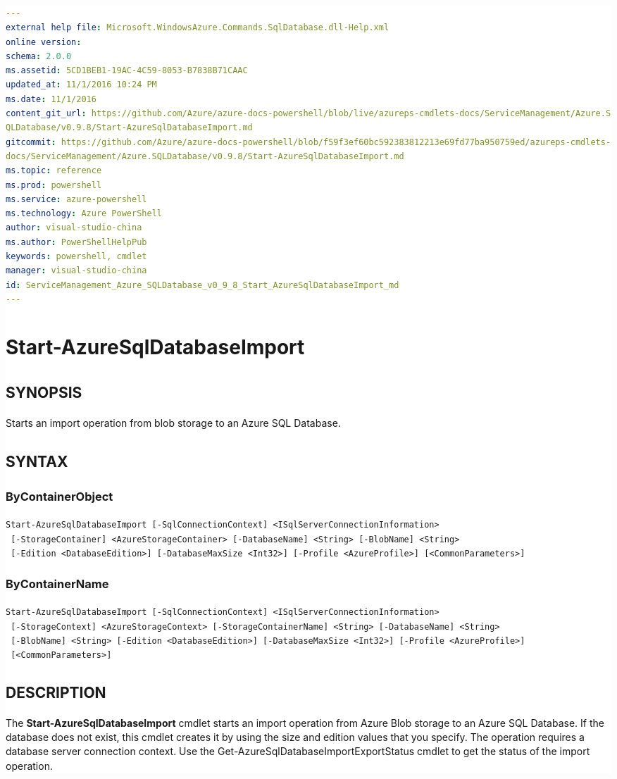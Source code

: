 ```yaml
---
external help file: Microsoft.WindowsAzure.Commands.SqlDatabase.dll-Help.xml
online version: 
schema: 2.0.0
ms.assetid: 5CD1BEB1-19AC-4C59-8053-B7838B71CAAC
updated_at: 11/1/2016 10:24 PM
ms.date: 11/1/2016
content_git_url: https://github.com/Azure/azure-docs-powershell/blob/live/azureps-cmdlets-docs/ServiceManagement/Azure.SQLDatabase/v0.9.8/Start-AzureSqlDatabaseImport.md
gitcommit: https://github.com/Azure/azure-docs-powershell/blob/f59f3ef60bc592383812213e69fd77ba950759ed/azureps-cmdlets-docs/ServiceManagement/Azure.SQLDatabase/v0.9.8/Start-AzureSqlDatabaseImport.md
ms.topic: reference
ms.prod: powershell
ms.service: azure-powershell
ms.technology: Azure PowerShell
author: visual-studio-china
ms.author: PowerShellHelpPub
keywords: powershell, cmdlet
manager: visual-studio-china
id: ServiceManagement_Azure_SQLDatabase_v0_9_8_Start_AzureSqlDatabaseImport_md
---
```


# Start-AzureSqlDatabaseImport

## SYNOPSIS
Starts an import operation from blob storage to an Azure SQL Database.

## SYNTAX

### ByContainerObject
```
Start-AzureSqlDatabaseImport [-SqlConnectionContext] <ISqlServerConnectionInformation>
 [-StorageContainer] <AzureStorageContainer> [-DatabaseName] <String> [-BlobName] <String>
 [-Edition <DatabaseEdition>] [-DatabaseMaxSize <Int32>] [-Profile <AzureProfile>] [<CommonParameters>]
```

### ByContainerName
```
Start-AzureSqlDatabaseImport [-SqlConnectionContext] <ISqlServerConnectionInformation>
 [-StorageContext] <AzureStorageContext> [-StorageContainerName] <String> [-DatabaseName] <String>
 [-BlobName] <String> [-Edition <DatabaseEdition>] [-DatabaseMaxSize <Int32>] [-Profile <AzureProfile>]
 [<CommonParameters>]
```

## DESCRIPTION
The **Start-AzureSqlDatabaseImport** cmdlet starts an import operation from Azure Blob storage to an Azure SQL Database.
If the database does not exist, this cmdlet creates it by using the size and edition values that you specify.
The operation requires a database server connection context.
Use the Get-AzureSqlDatabaseImportExportStatus cmdlet to get the status of the import operation.
